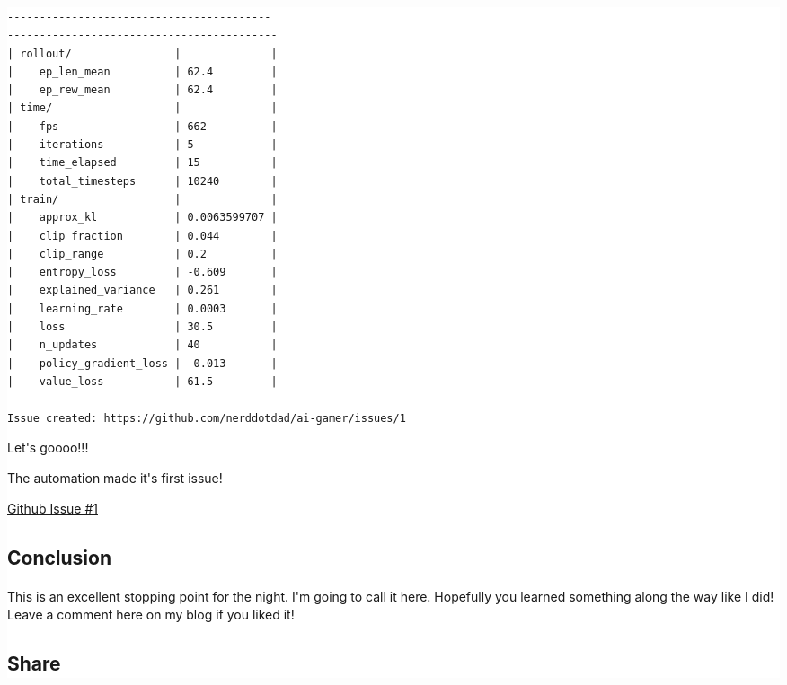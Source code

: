 ```shell
-----------------------------------------
------------------------------------------
| rollout/                |              |
|    ep_len_mean          | 62.4         |
|    ep_rew_mean          | 62.4         |
| time/                   |              |
|    fps                  | 662          |
|    iterations           | 5            |
|    time_elapsed         | 15           |
|    total_timesteps      | 10240        |
| train/                  |              |
|    approx_kl            | 0.0063599707 |
|    clip_fraction        | 0.044        |
|    clip_range           | 0.2          |
|    entropy_loss         | -0.609       |
|    explained_variance   | 0.261        |
|    learning_rate        | 0.0003       |
|    loss                 | 30.5         |
|    n_updates            | 40           |
|    policy_gradient_loss | -0.013       |
|    value_loss           | 61.5         |
------------------------------------------
Issue created: https://github.com/nerddotdad/ai-gamer/issues/1
```

Let's goooo!!!

The automation made it's first issue!

[Github Issue #1](https://github.com/nerddotdad/ai-gamer/issues/1)

## Conclusion

This is an excellent stopping point for the night. I'm going to call it here. Hopefully you learned something along the way like I did! Leave a comment here on my blog if you liked it!

## Share
